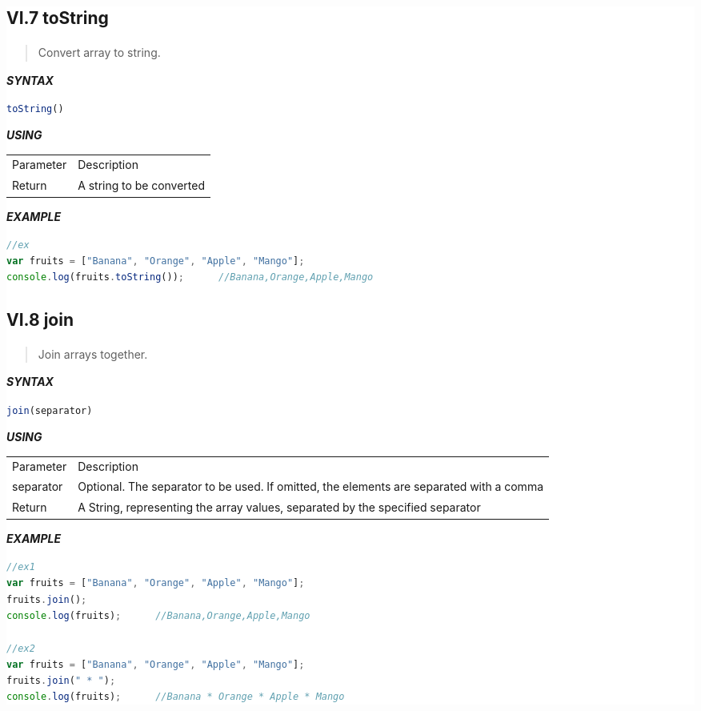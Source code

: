 ## VI.7 toString
> Convert array to string.

***SYNTAX***
```javascript
toString()
```

***USING***
<table>    
   <tr>
    <td>Parameter</td>
    <td>Description</td>
  </tr>  
  <tr>
    <td>Return</td>
    <td>A string to be converted</td>
  </tr>    
</table>

***EXAMPLE***
```javascript
//ex
var fruits = ["Banana", "Orange", "Apple", "Mango"];
console.log(fruits.toString());      //Banana,Orange,Apple,Mango
```

## VI.8 join
> Join arrays together.

***SYNTAX***
```javascript
join(separator)
```

***USING***
<table>    
   <tr>
    <td>Parameter</td>
    <td>Description</td>
  </tr>  
  <tr>
    <td>separator</td>
    <td>Optional. The separator to be used. If omitted, the elements are separated with a comma</td>
  </tr>   
  <tr>
    <td>Return</td>
    <td>A String, representing the array values, separated by the specified separator</td>
  </tr>    
</table>

***EXAMPLE***
```javascript
//ex1
var fruits = ["Banana", "Orange", "Apple", "Mango"];
fruits.join();
console.log(fruits);      //Banana,Orange,Apple,Mango

//ex2
var fruits = ["Banana", "Orange", "Apple", "Mango"];
fruits.join(" * ");
console.log(fruits);      //Banana * Orange * Apple * Mango
```
